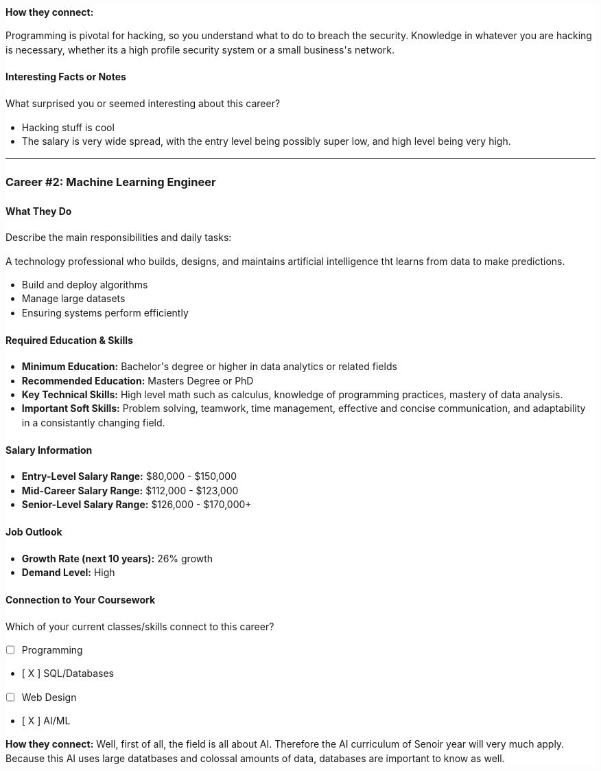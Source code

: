 **How they connect:**

Programming is pivotal for hacking, so you understand what to do to breach the security. Knowledge in whatever you are hacking is necessary, whether its a high profile security system or a small business's network.

#### Interesting Facts or Notes
What surprised you or seemed interesting about this career?

 - Hacking stuff is cool
 - The salary is very wide spread, with the entry level being possibly super low, and high level being very high.


---

### Career #2: Machine Learning Engineer

#### What They Do
Describe the main responsibilities and daily tasks:

A technology professional who builds, designs, and maintains artificial intelligence tht learns from data to make predictions.
 - Build and deploy algorithms 
 - Manage large datasets
 - Ensuring systems perform efficiently

#### Required Education & Skills
- **Minimum Education:** Bachelor's degree or higher in data analytics or related fields
- **Recommended Education:** Masters Degree or PhD
- **Key Technical Skills:** High level math such as calculus, knowledge of programming practices, mastery of data analysis.
- **Important Soft Skills:** Problem solving, teamwork, time management, effective and concise communication, and adaptability in a consistantly changing field.


#### Salary Information
- **Entry-Level Salary Range:** $80,000 - $150,000
- **Mid-Career Salary Range:** $112,000 - $123,000
- **Senior-Level Salary Range:** $126,000 - $170,000+

#### Job Outlook
- **Growth Rate (next 10 years):** 26% growth
- **Demand Level:** High

#### Connection to Your Coursework
Which of your current classes/skills connect to this career?
- [ ] Programming
- [ X ] SQL/Databases
- [ ] Web Design
- [ X ] AI/ML

**How they connect:**
Well, first of all, the field is all about AI. Therefore the AI curriculum of Senoir year will very much apply. Because this AI uses large datatbases and colossal amounts of data, databases are important to know as well.
